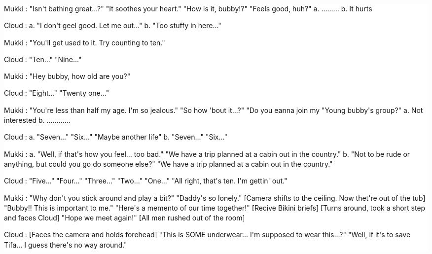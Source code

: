 Mukki : "Isn't bathing great...?"
        "It soothes your heart."
        "How is it, bubby!?"
        "Feels good, huh?"
             a. .........
             b. It hurts

Cloud : a. "I don't geel good. Let me out..."
        b. "Too stuffy in here..."

Mukki : "You'll get used to it. Try counting to ten."

Cloud : "Ten..."
        "Nine..."

Mukki : "Hey bubby, how old are you?"

Cloud : "Eight..."
        "Twenty one..."

Mukki : "You're less than half my age. I'm so jealous."
        "So how 'bout it...?"
        "Do you eanna join my "Young bubby's group?"
             a. Not interested
             b. ............

Cloud : a. "Seven..."
           "Six..."
           "Maybe another life"
        b. "Seven..."
           "Six..."

Mukki : a. "Well, if that's how you feel... too bad."
           "We have a trip planned at a cabin out in the country."
        b. "Not to be rude or anything, but could you go do someone else?"
           "We have a trip planned at a cabin out in the country."

Cloud : "Five..."
        "Four..."
        "Three..."
        "Two..."
        "One..."
        "All right, that's ten. I'm gettin' out."

Mukki : "Why don't you stick around and play a bit?"
        "Daddy's so lonely."
        [Camera shifts to the ceiling. Now thet're out of the tub]
        "Bubby!! This is important to me."
        "Here's a memento of our time together!" [Recive Bikini briefs]
        [Turns around, took a short step and faces Cloud]
        "Hope we meet again!"
        [All men rushed out of the room]

Cloud : [Faces the camera and holds forehead]
        "This is SOME underwear... I'm supposed to wear this...?"
        "Well, if it's to save Tifa... I guess there's no way around."

